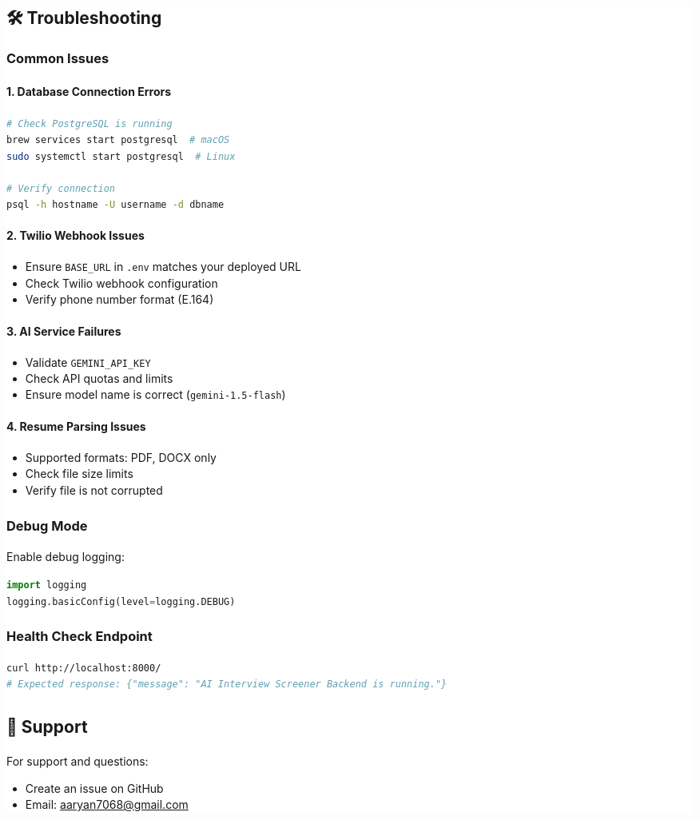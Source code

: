 ## 🛠️ Troubleshooting

### Common Issues

#### 1. Database Connection Errors
```bash
# Check PostgreSQL is running
brew services start postgresql  # macOS
sudo systemctl start postgresql  # Linux

# Verify connection
psql -h hostname -U username -d dbname
```

#### 2. Twilio Webhook Issues
- Ensure `BASE_URL` in `.env` matches your deployed URL
- Check Twilio webhook configuration
- Verify phone number format (E.164)

#### 3. AI Service Failures
- Validate `GEMINI_API_KEY`
- Check API quotas and limits
- Ensure model name is correct (`gemini-1.5-flash`)

#### 4. Resume Parsing Issues
- Supported formats: PDF, DOCX only
- Check file size limits
- Verify file is not corrupted

### Debug Mode

Enable debug logging:
```python
import logging
logging.basicConfig(level=logging.DEBUG)
```

### Health Check Endpoint

```bash
curl http://localhost:8000/
# Expected response: {"message": "AI Interview Screener Backend is running."}
```

## 👥 Support

For support and questions:
- Create an issue on GitHub
- Email: aaryan7068@gmail.com
